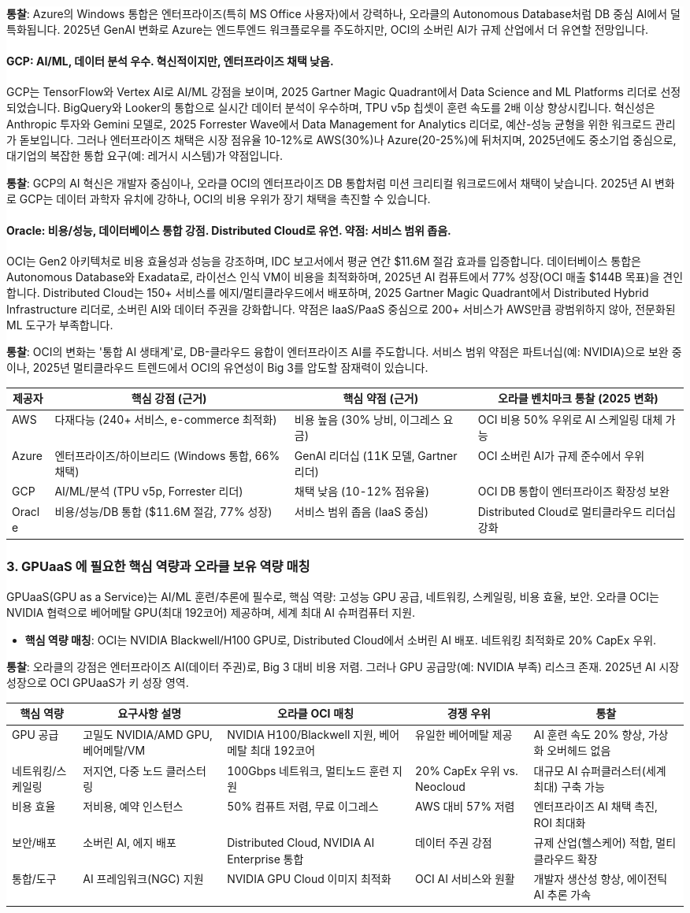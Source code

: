**통찰**: Azure의 Windows 통합은 엔터프라이즈(특히 MS Office 사용자)에서 강력하나, 오라클의 Autonomous Database처럼 DB 중심 AI에서 덜 특화됩니다. 2025년 GenAI 변화로 Azure는 엔드투엔드 워크플로우를 주도하지만, OCI의 소버린 AI가 규제 산업에서 더 유연할 전망입니다.

#### GCP: AI/ML, 데이터 분석 우수. 혁신적이지만, 엔터프라이즈 채택 낮음.
GCP는 TensorFlow와 Vertex AI로 AI/ML 강점을 보이며, 2025 Gartner Magic Quadrant에서 Data Science and ML Platforms 리더로 선정되었습니다. BigQuery와 Looker의 통합으로 실시간 데이터 분석이 우수하며, TPU v5p 칩셋이 훈련 속도를 2배 이상 향상시킵니다. 혁신성은 Anthropic 투자와 Gemini 모델로, 2025 Forrester Wave에서 Data Management for Analytics 리더로, 예산-성능 균형을 위한 워크로드 관리가 돋보입니다. 그러나 엔터프라이즈 채택은 시장 점유율 10-12%로 AWS(30%)나 Azure(20-25%)에 뒤처지며, 2025년에도 중소기업 중심으로, 대기업의 복잡한 통합 요구(예: 레거시 시스템)가 약점입니다. 

**통찰**: GCP의 AI 혁신은 개발자 중심이나, 오라클 OCI의 엔터프라이즈 DB 통합처럼 미션 크리티컬 워크로드에서 채택이 낮습니다. 2025년 AI 변화로 GCP는 데이터 과학자 유치에 강하나, OCI의 비용 우위가 장기 채택을 촉진할 수 있습니다.

#### Oracle: 비용/성능, 데이터베이스 통합 강점. Distributed Cloud로 유연. 약점: 서비스 범위 좁음.
OCI는 Gen2 아키텍처로 비용 효율성과 성능을 강조하며, IDC 보고서에서 평균 연간 $11.6M 절감 효과를 입증합니다. 데이터베이스 통합은 Autonomous Database와 Exadata로, 라이선스 인식 VM이 비용을 최적화하며, 2025년 AI 컴퓨트에서 77% 성장(OCI 매출 $144B 목표)을 견인합니다. Distributed Cloud는 150+ 서비스를 에지/멀티클라우드에서 배포하며, 2025 Gartner Magic Quadrant에서 Distributed Hybrid Infrastructure 리더로, 소버린 AI와 데이터 주권을 강화합니다. 약점은 IaaS/PaaS 중심으로 200+ 서비스가 AWS만큼 광범위하지 않아, 전문화된 ML 도구가 부족합니다. 

**통찰**: OCI의 변화는 '통합 AI 생태계'로, DB-클라우드 융합이 엔터프라이즈 AI를 주도합니다. 서비스 범위 약점은 파트너십(예: NVIDIA)으로 보완 중이나, 2025년 멀티클라우드 트렌드에서 OCI의 유연성이 Big 3를 압도할 잠재력이 있습니다.

| 제공자 | 핵심 강점 (근거) | 핵심 약점 (근거) | 오라클 벤치마크 통찰 (2025 변화) |
|--------|------------------|------------------|----------------------------------|
| AWS | 다재다능 (240+ 서비스, e-commerce 최적화) | 비용 높음 (30% 낭비, 이그레스 요금) | OCI 비용 50% 우위로 AI 스케일링 대체 가능 |
| Azure | 엔터프라이즈/하이브리드 (Windows 통합, 66% 채택) | GenAI 리더십 (11K 모델, Gartner 리더) | OCI 소버린 AI가 규제 준수에서 우위 |
| GCP | AI/ML/분석 (TPU v5p, Forrester 리더) | 채택 낮음 (10-12% 점유율) | OCI DB 통합이 엔터프라이즈 확장성 보완 |
| Oracle | 비용/성능/DB 통합 ($11.6M 절감, 77% 성장) | 서비스 범위 좁음 (IaaS 중심) | Distributed Cloud로 멀티클라우드 리더십 강화

### 3. GPUaaS 에 필요한 핵심 역량과 오라클 보유 역량 매칭

GPUaaS(GPU as a Service)는 AI/ML 훈련/추론에 필수로, 핵심 역량: 고성능 GPU 공급, 네트워킹, 스케일링, 비용 효율, 보안. 오라클 OCI는 NVIDIA 협력으로 베어메탈 GPU(최대 192코어) 제공하며, 세계 최대 AI 슈퍼컴퓨터 지원.

- **핵심 역량 매칭**: OCI는 NVIDIA Blackwell/H100 GPU로, Distributed Cloud에서 소버린 AI 배포. 네트워킹 최적화로 20% CapEx 우위.

**통찰**: 오라클의 강점은 엔터프라이즈 AI(데이터 주권)로, Big 3 대비 비용 저렴. 그러나 GPU 공급망(예: NVIDIA 부족) 리스크 존재. 2025년 AI 시장 성장으로 OCI GPUaaS가 키 성장 영역.

| 핵심 역량 | 요구사항 설명 | 오라클 OCI 매칭 | 경쟁 우위 | 통찰 |
|-----------|---------------|-----------------|------------|-------|
| GPU 공급 | 고밀도 NVIDIA/AMD GPU, 베어메탈/VM | NVIDIA H100/Blackwell 지원, 베어메탈 최대 192코어 | 유일한 베어메탈 제공 | AI 훈련 속도 20% 향상, 가상화 오버헤드 없음 |
| 네트워킹/스케일링 | 저지연, 다중 노드 클러스터링 | 100Gbps 네트워크, 멀티노드 훈련 지원 | 20% CapEx 우위 vs. Neocloud | 대규모 AI 슈퍼클러스터(세계 최대) 구축 가능 |
| 비용 효율 | 저비용, 예약 인스턴스 | 50% 컴퓨트 저렴, 무료 이그레스 | AWS 대비 57% 저렴 | 엔터프라이즈 AI 채택 촉진, ROI 최대화 |
| 보안/배포 | 소버린 AI, 에지 배포 | Distributed Cloud, NVIDIA AI Enterprise 통합 | 데이터 주권 강점 | 규제 산업(헬스케어) 적합, 멀티클라우드 확장 |
| 통합/도구 | AI 프레임워크(NGC) 지원 | NVIDIA GPU Cloud 이미지 최적화 | OCI AI 서비스와 원활 | 개발자 생산성 향상, 에이전틱 AI 추론 가속 |

